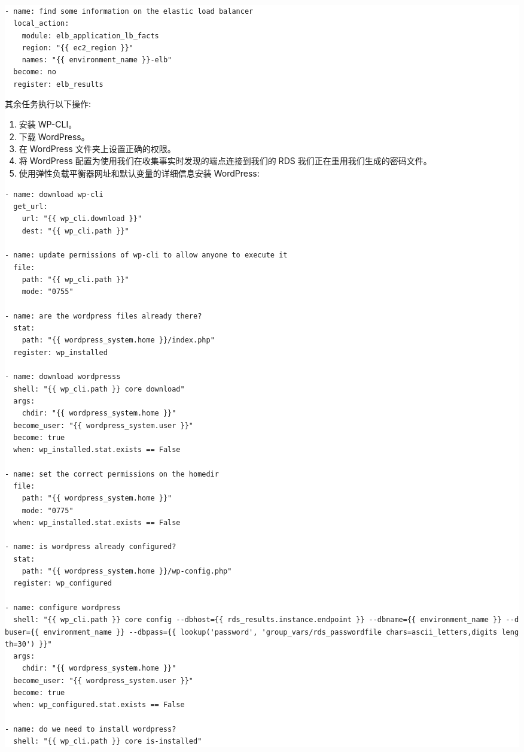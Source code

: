 ```
- name: find some information on the elastic load balancer
  local_action:
    module: elb_application_lb_facts
    region: "{{ ec2_region }}"
    names: "{{ environment_name }}-elb"
  become: no
  register: elb_results
```

其余任务执行以下操作:

1.  安装 WP-CLI。
2.  下载 WordPress。
3.  在 WordPress 文件夹上设置正确的权限。
4.  将 WordPress 配置为使用我们在收集事实时发现的端点连接到我们的 RDS 我们正在重用我们生成的密码文件。
5.  使用弹性负载平衡器网址和默认变量的详细信息安装 WordPress:

```
- name: download wp-cli
  get_url:
    url: "{{ wp_cli.download }}"
    dest: "{{ wp_cli.path }}"

- name: update permissions of wp-cli to allow anyone to execute it
  file:
    path: "{{ wp_cli.path }}"
    mode: "0755"

- name: are the wordpress files already there?
  stat:
    path: "{{ wordpress_system.home }}/index.php"
  register: wp_installed

- name: download wordpresss
  shell: "{{ wp_cli.path }} core download"
  args:
    chdir: "{{ wordpress_system.home }}"
  become_user: "{{ wordpress_system.user }}"
  become: true
  when: wp_installed.stat.exists == False

- name: set the correct permissions on the homedir
  file:
    path: "{{ wordpress_system.home }}"
    mode: "0775"
  when: wp_installed.stat.exists == False

- name: is wordpress already configured?
  stat:
    path: "{{ wordpress_system.home }}/wp-config.php"
  register: wp_configured

- name: configure wordpress
  shell: "{{ wp_cli.path }} core config --dbhost={{ rds_results.instance.endpoint }} --dbname={{ environment_name }} --dbuser={{ environment_name }} --dbpass={{ lookup('password', 'group_vars/rds_passwordfile chars=ascii_letters,digits length=30') }}"
  args:
    chdir: "{{ wordpress_system.home }}"
  become_user: "{{ wordpress_system.user }}"
  become: true
  when: wp_configured.stat.exists == False

- name: do we need to install wordpress?
  shell: "{{ wp_cli.path }} core is-installed"
```